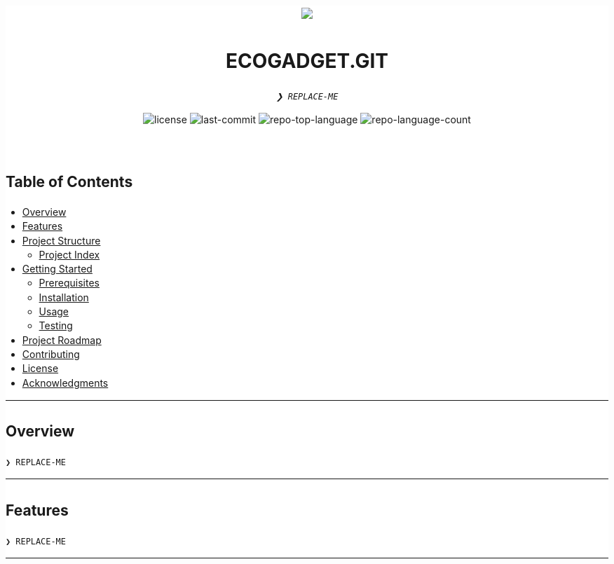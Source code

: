 <p align="center">
    <img src="https://raw.githubusercontent.com/PKief/vscode-material-icon-theme/ec559a9f6bfd399b82bb44393651661b08aaf7ba/icons/folder-markdown-open.svg" align="center" width="30%">
</p>
<p align="center"><h1 align="center">ECOGADGET.GIT</h1></p>
<p align="center">
	<em><code>❯ REPLACE-ME</code></em>
</p>
<p align="center">
	<img src="https://img.shields.io/github/license/vanshshar/EcoGadget.git?style=default&logo=opensourceinitiative&logoColor=white&color=0080ff" alt="license">
	<img src="https://img.shields.io/github/last-commit/vanshshar/EcoGadget.git?style=default&logo=git&logoColor=white&color=0080ff" alt="last-commit">
	<img src="https://img.shields.io/github/languages/top/vanshshar/EcoGadget.git?style=default&color=0080ff" alt="repo-top-language">
	<img src="https://img.shields.io/github/languages/count/vanshshar/EcoGadget.git?style=default&color=0080ff" alt="repo-language-count">
</p>
<p align="center">
</p>
<p align="center">
	<!-- default option, no dependency badges. -->
</p>
<br>

##  Table of Contents

- [ Overview](#-overview)
- [ Features](#-features)
- [ Project Structure](#-project-structure)
  - [ Project Index](#-project-index)
- [ Getting Started](#-getting-started)
  - [ Prerequisites](#-prerequisites)
  - [ Installation](#-installation)
  - [ Usage](#-usage)
  - [ Testing](#-testing)
- [ Project Roadmap](#-project-roadmap)
- [ Contributing](#-contributing)
- [ License](#-license)
- [ Acknowledgments](#-acknowledgments)

---

##  Overview

<code>❯ REPLACE-ME</code>

---

##  Features

<code>❯ REPLACE-ME</code>

---